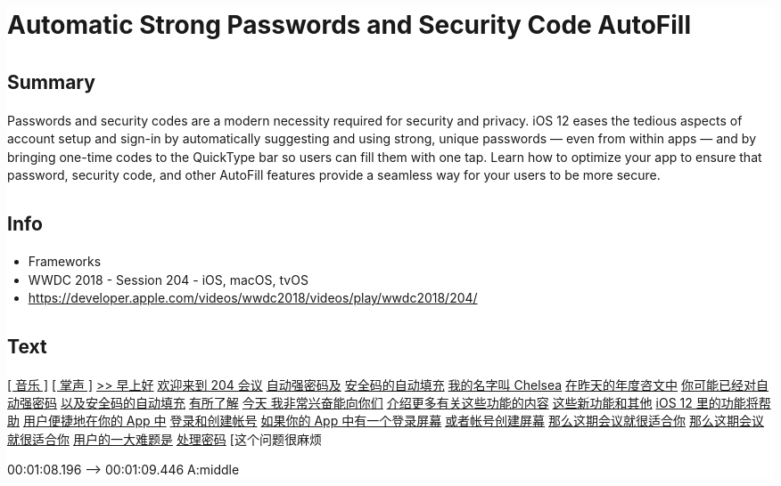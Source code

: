 # Automatic Strong Passwords and Security Code AutoFill

## Summary
Passwords and security codes are a modern necessity required for security and privacy. iOS 12 eases the tedious aspects of account setup and sign-in by automatically suggesting and using strong, unique passwords — even from within apps —  and by bringing one-time codes to the QuickType bar so users can fill them with one tap. Learn how to optimize your app to ensure that password, security code, and other AutoFill features provide a seamless way for your users to be more secure.

## Info
* Frameworks
* WWDC 2018 - Session 204 - iOS, macOS, tvOS
* https://developer.apple.com/videos/wwdc2018/videos/play/wwdc2018/204/

## Text
 [[ 音乐 ]](https://developer.apple.com/videos/wwdc2018/videos/play/wwdc2018/204/?time=7) [[ 掌声 ]](https://developer.apple.com/videos/wwdc2018/videos/play/wwdc2018/204/?time=21) [&gt;&gt; 早上好](https://developer.apple.com/videos/wwdc2018/videos/play/wwdc2018/204/?time=29) [欢迎来到 204 会议](https://developer.apple.com/videos/wwdc2018/videos/play/wwdc2018/204/?time=30) [自动强密码及](https://developer.apple.com/videos/wwdc2018/videos/play/wwdc2018/204/?time=31) [安全码的自动填充](https://developer.apple.com/videos/wwdc2018/videos/play/wwdc2018/204/?time=33) [我的名字叫 Chelsea](https://developer.apple.com/videos/wwdc2018/videos/play/wwdc2018/204/?time=35) [在昨天的年度咨文中](https://developer.apple.com/videos/wwdc2018/videos/play/wwdc2018/204/?time=37) [你可能已经对自动强密码](https://developer.apple.com/videos/wwdc2018/videos/play/wwdc2018/204/?time=38) [以及安全码的自动填充](https://developer.apple.com/videos/wwdc2018/videos/play/wwdc2018/204/?time=40) [有所了解](https://developer.apple.com/videos/wwdc2018/videos/play/wwdc2018/204/?time=41) [今天 我非常兴奋能向你们](https://developer.apple.com/videos/wwdc2018/videos/play/wwdc2018/204/?time=42) [介绍更多有关这些功能的内容](https://developer.apple.com/videos/wwdc2018/videos/play/wwdc2018/204/?time=44) [这些新功能和其他](https://developer.apple.com/videos/wwdc2018/videos/play/wwdc2018/204/?time=47) [iOS 12 里的功能将帮助](https://developer.apple.com/videos/wwdc2018/videos/play/wwdc2018/204/?time=48) [用户便捷地在你的 App 中](https://developer.apple.com/videos/wwdc2018/videos/play/wwdc2018/204/?time=50) [登录和创建帐号](https://developer.apple.com/videos/wwdc2018/videos/play/wwdc2018/204/?time=52) [如果你的 App 中有一个登录屏幕](https://developer.apple.com/videos/wwdc2018/videos/play/wwdc2018/204/?time=55) [或者帐号创建屏幕](https://developer.apple.com/videos/wwdc2018/videos/play/wwdc2018/204/?time=58) [那么这期会议就很适合你](https://developer.apple.com/videos/wwdc2018/videos/play/wwdc2018/204/?time=59) [那么这期会议就很适合你](https://developer.apple.com/videos/wwdc2018/videos/play/wwdc2018/204/?time=59) [用户的一大难题是](https://developer.apple.com/videos/wwdc2018/videos/play/wwdc2018/204/?time=62) [处理密码](https://developer.apple.com/videos/wwdc2018/videos/play/wwdc2018/204/?time=64) [这个问题很麻烦

00:01:08.196 --> 00:01:09.446 A:middle